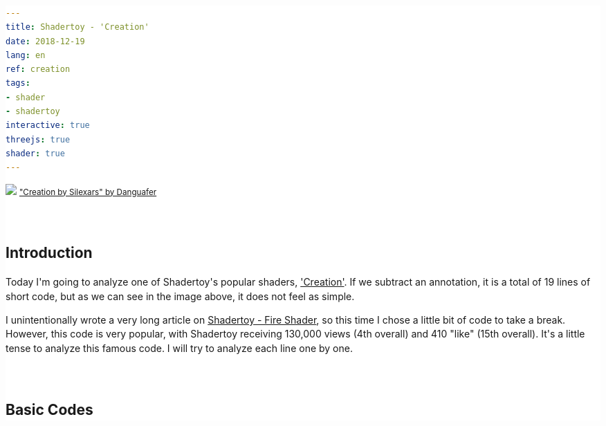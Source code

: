 ```yaml
---
title: Shadertoy - 'Creation'
date: 2018-12-19
lang: en
ref: creation
tags:
- shader
- shadertoy
interactive: true
threejs: true
shader: true
---
```


![](<../images/creation_0.png>)
<small>["Creation by Silexars" by Danguafer](<https://www.shadertoy.com/view/XsXXDn>)</small>

&nbsp;

## Introduction

Today I'm going to analyze one of Shadertoy's popular shaders,  ['Creation'](<https://www.shadertoy.com/view/XsXXDn>). If we subtract an annotation, it is a total of 19 lines of short code, but as we can see in the image above, it does not feel as simple.

I unintentionally wrote a very long article on [Shadertoy - Fire Shader](<https://greentec.github.io/shadertoy-fire-shader-en/>), so this time I chose a little bit of code to take a break. However, this code is very popular, with Shadertoy receiving 130,000 views (4th overall) and 410 "like" (15th overall). It's a little tense to analyze this famous code. I will try to analyze each line one by one.


&nbsp;
## Basic Codes

<textarea id='shader_text_0' height='10' style='display:none;'>
// http://www.pouet.net/prod.php?which=57245
// If you intend to reuse this shader, please add credits to 'Danilo Guanabara'

#define t iTime
#define r iResolution.xy

void mainImage( out vec4 fragColor, in vec2 fragCoord ){
	vec3 c;
	float l,z=t;
	for(int i=0;i<3;i++) {
		vec2 uv,p=fragCoord.xy/r;
		uv=p;
		p-=.5;
		p.x*=r.x/r.y;
		z+=.07;
		l=length(p);
		uv+=p/l*(sin(z)+1.)*abs(sin(l*9.-z*2.));
		c[i]=.01/length(abs(mod(uv,1.)-.5));
	}
	fragColor=vec4(c/l,t);
}</textarea>
<script>
    (function() {
        let editor = CodeMirror.fromTextArea(document.getElementById('shader_text_0'), {
            mode: 'x-shader/x-fragment',
            lineNumbers: true,
            theme: 'monokai',
            readOnly: true